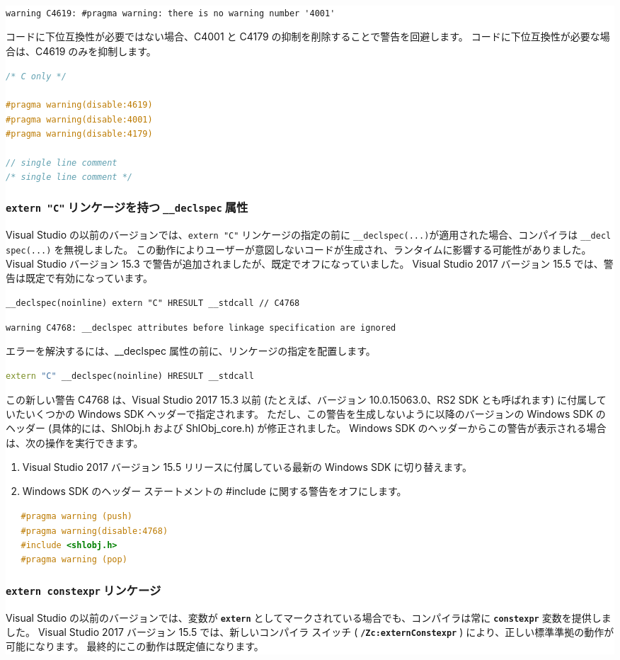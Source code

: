 ```Output
warning C4619: #pragma warning: there is no warning number '4001'
```

コードに下位互換性が必要ではない場合、C4001 と C4179 の抑制を削除することで警告を回避します。 コードに下位互換性が必要な場合は、C4619 のみを抑制します。

```C
/* C only */

#pragma warning(disable:4619)
#pragma warning(disable:4001)
#pragma warning(disable:4179)

// single line comment
/* single line comment */
```

### <a name="__declspec-attributes-with-extern-c-linkage"></a>`extern "C"` リンケージを持つ `__declspec` 属性

Visual Studio の以前のバージョンでは、`extern "C"` リンケージの指定の前に `__declspec(...)`が適用された場合、コンパイラは `__declspec(...)` を無視しました。 この動作によりユーザーが意図しないコードが生成され、ランタイムに影響する可能性がありました。 Visual Studio バージョン 15.3 で警告が追加されましたが、既定でオフになっていました。 Visual Studio 2017 バージョン 15.5 では、警告は既定で有効になっています。

```cpp
__declspec(noinline) extern "C" HRESULT __stdcall // C4768
```

```Output
warning C4768: __declspec attributes before linkage specification are ignored
```

エラーを解決するには、__declspec 属性の前に、リンケージの指定を配置します。

```cpp
extern "C" __declspec(noinline) HRESULT __stdcall
```

この新しい警告 C4768 は、Visual Studio 2017 15.3 以前 (たとえば、バージョン 10.0.15063.0、RS2 SDK とも呼ばれます) に付属していたいくつかの Windows SDK ヘッダーで指定されます。 ただし、この警告を生成しないように以降のバージョンの Windows SDK のヘッダー (具体的には、ShlObj.h および ShlObj_core.h) が修正されました。 Windows SDK のヘッダーからこの警告が表示される場合は、次の操作を実行できます。

1. Visual Studio 2017 バージョン 15.5 リリースに付属している最新の Windows SDK に切り替えます。

1. Windows SDK のヘッダー ステートメントの #include に関する警告をオフにします。

```cpp
   #pragma warning (push)
   #pragma warning(disable:4768)
   #include <shlobj.h>
   #pragma warning (pop)
   ```

### <a name="extern-constexpr-linkage"></a><a name="extern_linkage"></a> `extern constexpr` リンケージ

Visual Studio の以前のバージョンでは、変数が **`extern`** としてマークされている場合でも、コンパイラは常に **`constexpr`** 変数を提供しました。 Visual Studio 2017 バージョン 15.5 では、新しいコンパイラ スイッチ ( **`/Zc:externConstexpr`** ) により、正しい標準準拠の動作が可能になります。 最終的にこの動作は既定値になります。
